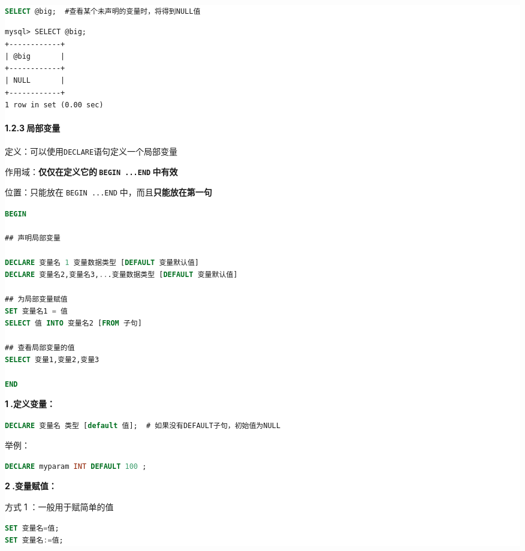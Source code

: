 ```sql
SELECT @big;  #查看某个未声明的变量时，将得到NULL值
```

```shell
mysql> SELECT @big;
+------------+
| @big       |
+------------+
| NULL       |
+------------+
1 row in set (0.00 sec)
```

#### 1.2.3 局部变量

定义：可以使用`DECLARE`语句定义一个局部变量

作用域：**仅仅在定义它的 **`BEGIN ...END`** 中有效**

位置：只能放在 `BEGIN ...END` 中，而且**只能放在第一句**

```sql
BEGIN

## 声明局部变量

DECLARE 变量名 1 变量数据类型 [DEFAULT 变量默认值]
DECLARE 变量名2,变量名3,...变量数据类型 [DEFAULT 变量默认值]

## 为局部变量赋值
SET 变量名1 = 值
SELECT 值 INTO 变量名2 [FROM 子句]

## 查看局部变量的值
SELECT 变量1,变量2,变量3

END
```

**1 .定义变量：**

```sql
DECLARE 变量名 类型 [default 值];  # 如果没有DEFAULT子句，初始值为NULL
```

举例：

```sql
DECLARE myparam INT DEFAULT 100 ;
```

**2 .变量赋值：**

方式 1 ：一般用于赋简单的值

```sql
SET 变量名=值;
SET 变量名:=值;
```
